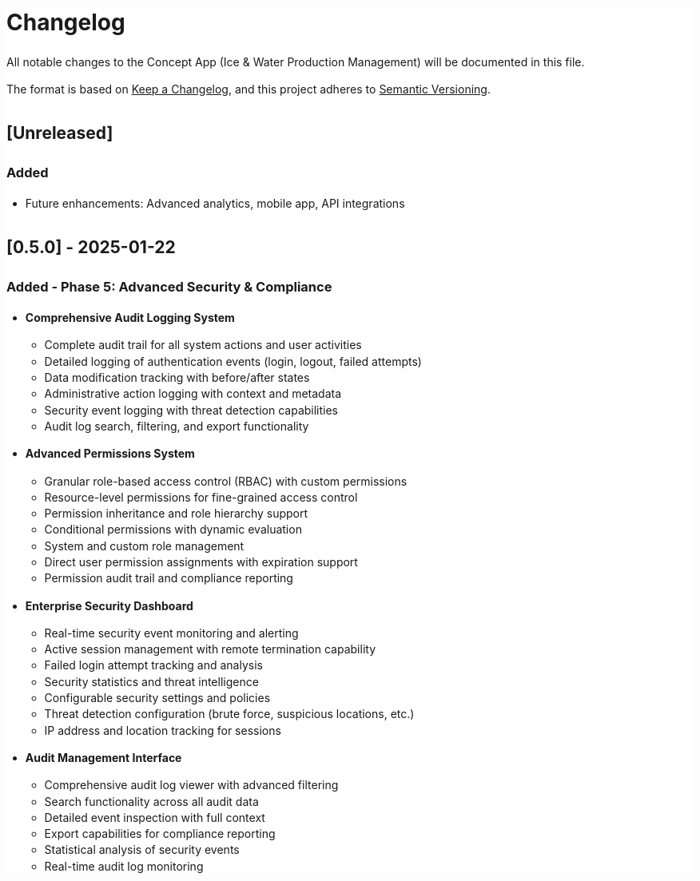 # Changelog

All notable changes to the Concept App (Ice & Water Production Management) will be documented in this file.

The format is based on [Keep a Changelog](https://keepachangelog.com/en/1.0.0/),
and this project adheres to [Semantic Versioning](https://semver.org/spec/v2.0.0.html).

## [Unreleased]

### Added

- Future enhancements: Advanced analytics, mobile app, API integrations

## [0.5.0] - 2025-01-22

### Added - Phase 5: Advanced Security & Compliance

- **Comprehensive Audit Logging System**

  - Complete audit trail for all system actions and user activities
  - Detailed logging of authentication events (login, logout, failed attempts)
  - Data modification tracking with before/after states
  - Administrative action logging with context and metadata
  - Security event logging with threat detection capabilities
  - Audit log search, filtering, and export functionality

- **Advanced Permissions System**

  - Granular role-based access control (RBAC) with custom permissions
  - Resource-level permissions for fine-grained access control
  - Permission inheritance and role hierarchy support
  - Conditional permissions with dynamic evaluation
  - System and custom role management
  - Direct user permission assignments with expiration support
  - Permission audit trail and compliance reporting

- **Enterprise Security Dashboard**

  - Real-time security event monitoring and alerting
  - Active session management with remote termination capability
  - Failed login attempt tracking and analysis
  - Security statistics and threat intelligence
  - Configurable security settings and policies
  - Threat detection configuration (brute force, suspicious locations, etc.)
  - IP address and location tracking for sessions

- **Audit Management Interface**
  - Comprehensive audit log viewer with advanced filtering
  - Search functionality across all audit data
  - Detailed event inspection with full context
  - Export capabilities for compliance reporting
  - Statistical analysis of security events
  - Real-time audit log monitoring
